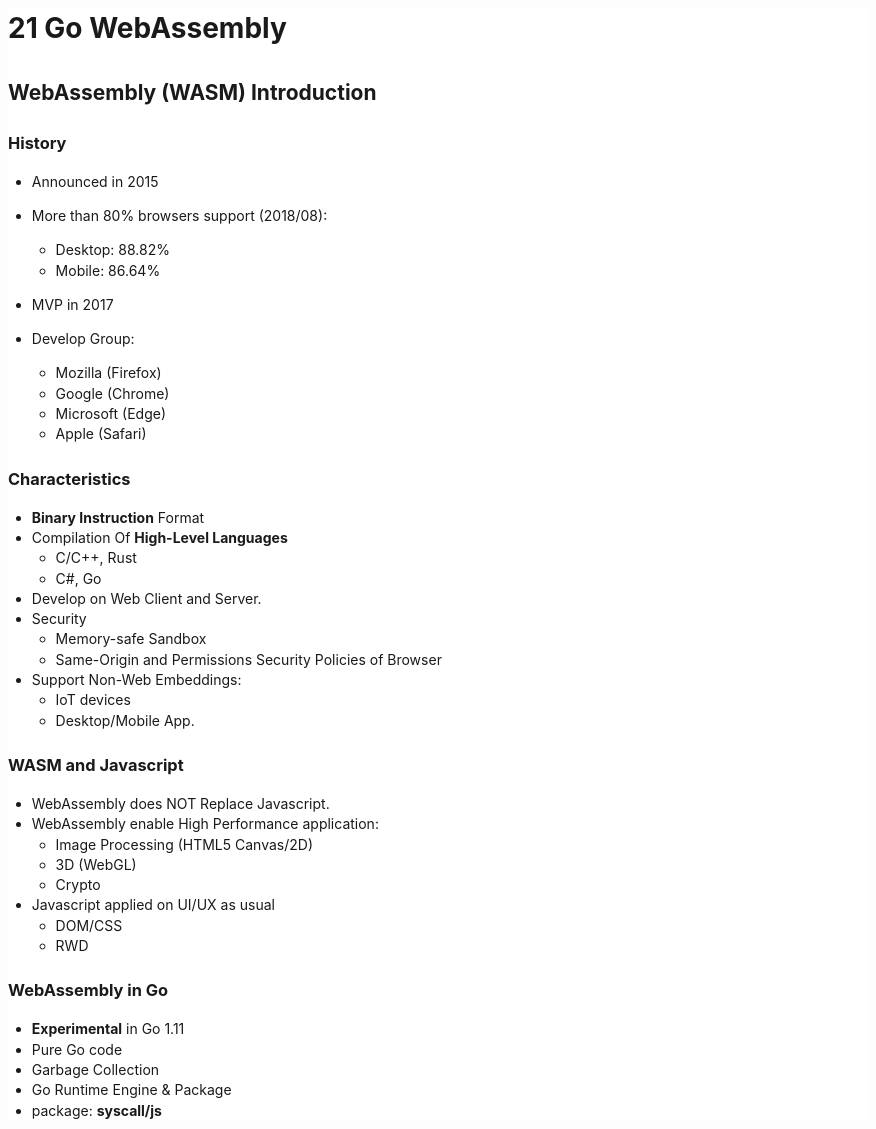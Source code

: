 # 21 Go WebAssembly

## WebAssembly (WASM) Introduction

### History

- Announced in 2015
- More than 80% browsers support (2018/08):
  - Desktop: 88.82%
  - Mobile: 86.64%

- MVP in 2017
- Develop Group:
  - Mozilla (Firefox)
  - Google (Chrome)
  - Microsoft (Edge)
  - Apple (Safari)

### Characteristics

- **Binary Instruction** Format
- Compilation Of **High-Level Languages**
  - C/C++, Rust
  - C#, Go
- Develop on Web Client and Server.
- Security
  - Memory-safe Sandbox
  - Same-Origin and Permissions Security Policies of Browser
- Support Non-Web Embeddings:
  - IoT devices
  - Desktop/Mobile App.

### WASM and Javascript

- WebAssembly does NOT Replace Javascript.
- WebAssembly enable High Performance application:
  - Image Processing (HTML5 Canvas/2D)
  - 3D (WebGL)
  - Crypto
- Javascript applied on UI/UX as usual
  - DOM/CSS
  - RWD

### WebAssembly in Go

- **Experimental** in Go 1.11
- Pure Go code
- Garbage Collection
- Go Runtime Engine & Package
- package: **syscall/js**
